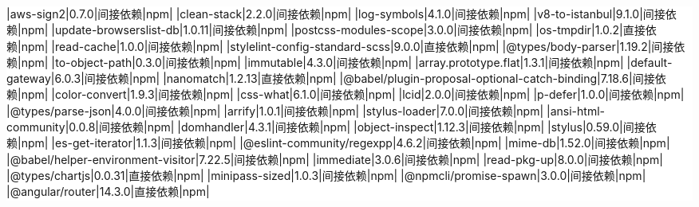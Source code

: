 |aws-sign2|0.7.0|间接依赖|npm|
|clean-stack|2.2.0|间接依赖|npm|
|log-symbols|4.1.0|间接依赖|npm|
|v8-to-istanbul|9.1.0|间接依赖|npm|
|update-browserslist-db|1.0.11|间接依赖|npm|
|postcss-modules-scope|3.0.0|间接依赖|npm|
|os-tmpdir|1.0.2|直接依赖|npm|
|read-cache|1.0.0|间接依赖|npm|
|stylelint-config-standard-scss|9.0.0|直接依赖|npm|
|@types/body-parser|1.19.2|间接依赖|npm|
|to-object-path|0.3.0|间接依赖|npm|
|immutable|4.3.0|间接依赖|npm|
|array.prototype.flat|1.3.1|间接依赖|npm|
|default-gateway|6.0.3|间接依赖|npm|
|nanomatch|1.2.13|直接依赖|npm|
|@babel/plugin-proposal-optional-catch-binding|7.18.6|间接依赖|npm|
|color-convert|1.9.3|间接依赖|npm|
|css-what|6.1.0|间接依赖|npm|
|lcid|2.0.0|间接依赖|npm|
|p-defer|1.0.0|间接依赖|npm|
|@types/parse-json|4.0.0|间接依赖|npm|
|arrify|1.0.1|间接依赖|npm|
|stylus-loader|7.0.0|间接依赖|npm|
|ansi-html-community|0.0.8|间接依赖|npm|
|domhandler|4.3.1|间接依赖|npm|
|object-inspect|1.12.3|间接依赖|npm|
|stylus|0.59.0|间接依赖|npm|
|es-get-iterator|1.1.3|间接依赖|npm|
|@eslint-community/regexpp|4.6.2|间接依赖|npm|
|mime-db|1.52.0|间接依赖|npm|
|@babel/helper-environment-visitor|7.22.5|间接依赖|npm|
|immediate|3.0.6|间接依赖|npm|
|read-pkg-up|8.0.0|间接依赖|npm|
|@types/chartjs|0.0.31|直接依赖|npm|
|minipass-sized|1.0.3|间接依赖|npm|
|@npmcli/promise-spawn|3.0.0|间接依赖|npm|
|@angular/router|14.3.0|直接依赖|npm|